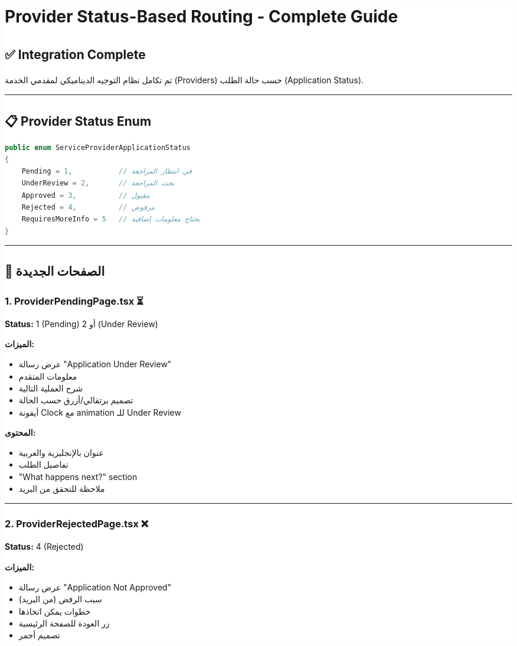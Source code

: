 # Provider Status-Based Routing - Complete Guide

## ✅ Integration Complete

تم تكامل نظام التوجيه الديناميكي لمقدمي الخدمة (Providers) حسب حالة الطلب (Application Status).

---

## 📋 Provider Status Enum

```csharp
public enum ServiceProviderApplicationStatus
{
    Pending = 1,           // في انتظار المراجعة
    UnderReview = 2,       // تحت المراجعة
    Approved = 3,          // مقبول
    Rejected = 4,          // مرفوض
    RequiresMoreInfo = 5   // يحتاج معلومات إضافية
}
```

---

## 🎯 الصفحات الجديدة

### **1. ProviderPendingPage.tsx** ⏳
**Status:** 1 (Pending) أو 2 (Under Review)

**الميزات:**
- عرض رسالة "Application Under Review"
- معلومات المتقدم
- شرح العملية التالية
- تصميم برتقالي/أزرق حسب الحالة
- أيقونة Clock مع animation للـ Under Review

**المحتوى:**
- عنوان بالإنجليزية والعربية
- تفاصيل الطلب
- "What happens next?" section
- ملاحظة للتحقق من البريد

---

### **2. ProviderRejectedPage.tsx** ❌
**Status:** 4 (Rejected)

**الميزات:**
- عرض رسالة "Application Not Approved"
- سبب الرفض (من البريد)
- خطوات يمكن اتخاذها
- زر العودة للصفحة الرئيسية
- تصميم أحمر
